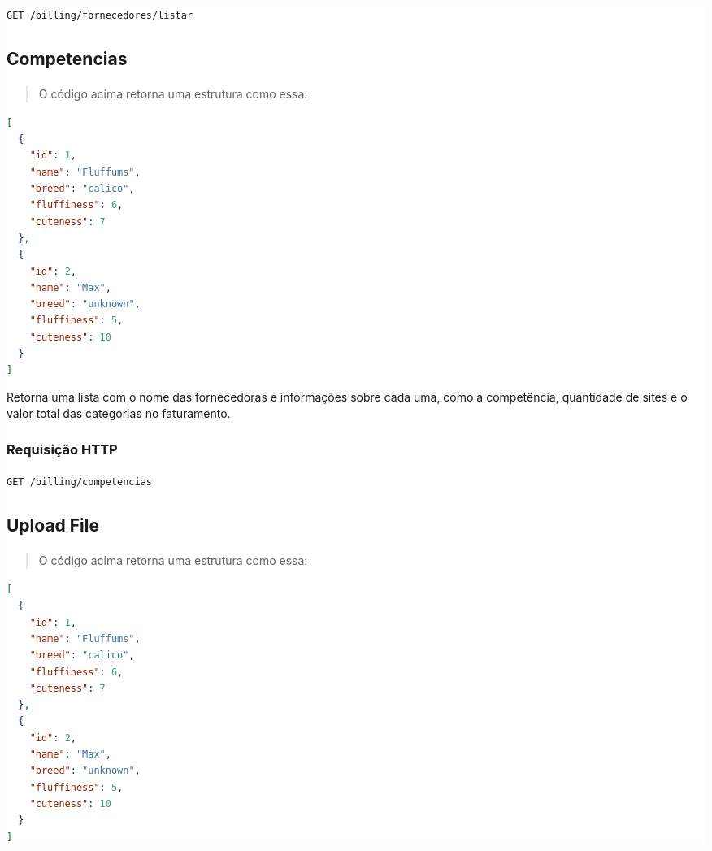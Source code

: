 `GET /billing/fornecedores/listar`

## Competencias

> O código acima retorna uma estrutura como essa:

```json
[
  {
    "id": 1,
    "name": "Fluffums",
    "breed": "calico",
    "fluffiness": 6,
    "cuteness": 7
  },
  {
    "id": 2,
    "name": "Max",
    "breed": "unknown",
    "fluffiness": 5,
    "cuteness": 10
  }
]
```

Retorna uma lista com o nome das fornecedoras e informações sobre cada uma, como a competência, quantidade de sites e o valor total das categorias no faturamento.

### Requisição HTTP

`GET /billing/competencias`

## Upload File

> O código acima retorna uma estrutura como essa:

```json
[
  {
    "id": 1,
    "name": "Fluffums",
    "breed": "calico",
    "fluffiness": 6,
    "cuteness": 7
  },
  {
    "id": 2,
    "name": "Max",
    "breed": "unknown",
    "fluffiness": 5,
    "cuteness": 10
  }
]
```
